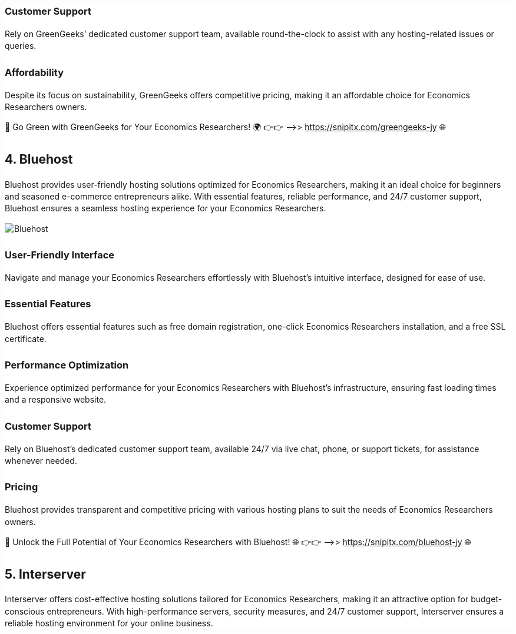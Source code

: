 ### Customer Support
Rely on GreenGeeks’ dedicated customer support team, available round-the-clock to assist with any hosting-related issues or queries.

### Affordability
Despite its focus on sustainability, GreenGeeks offers competitive pricing, making it an affordable choice for Economics Researchers owners.

🌿 Go Green with GreenGeeks for Your Economics Researchers! 🌍
👉👉 -->> https://snipitx.com/greengeeks-jy 🌐

## 4. Bluehost

Bluehost provides user-friendly hosting solutions optimized for Economics Researchers, making it an ideal choice for beginners and seasoned e-commerce entrepreneurs alike. With essential features, reliable performance, and 24/7 customer support, Bluehost ensures a seamless hosting experience for your Economics Researchers.

![Bluehost](https://i.imgur.com/PasFF9E.jpeg "Bluehost Hosting")

### User-Friendly Interface
Navigate and manage your Economics Researchers effortlessly with Bluehost’s intuitive interface, designed for ease of use.

### Essential Features
Bluehost offers essential features such as free domain registration, one-click Economics Researchers installation, and a free SSL certificate.

### Performance Optimization
Experience optimized performance for your Economics Researchers with Bluehost’s infrastructure, ensuring fast loading times and a responsive website.

### Customer Support
Rely on Bluehost’s dedicated customer support team, available 24/7 via live chat, phone, or support tickets, for assistance whenever needed.

### Pricing
Bluehost provides transparent and competitive pricing with various hosting plans to suit the needs of Economics Researchers owners.

🚀 Unlock the Full Potential of Your Economics Researchers with Bluehost! 🌐
👉👉 -->> https://snipitx.com/bluehost-jy 🌐

## 5. Interserver

Interserver offers cost-effective hosting solutions tailored for Economics Researchers, making it an attractive option for budget-conscious entrepreneurs. With high-performance servers, security measures, and 24/7 customer support, Interserver ensures a reliable hosting environment for your online business.
